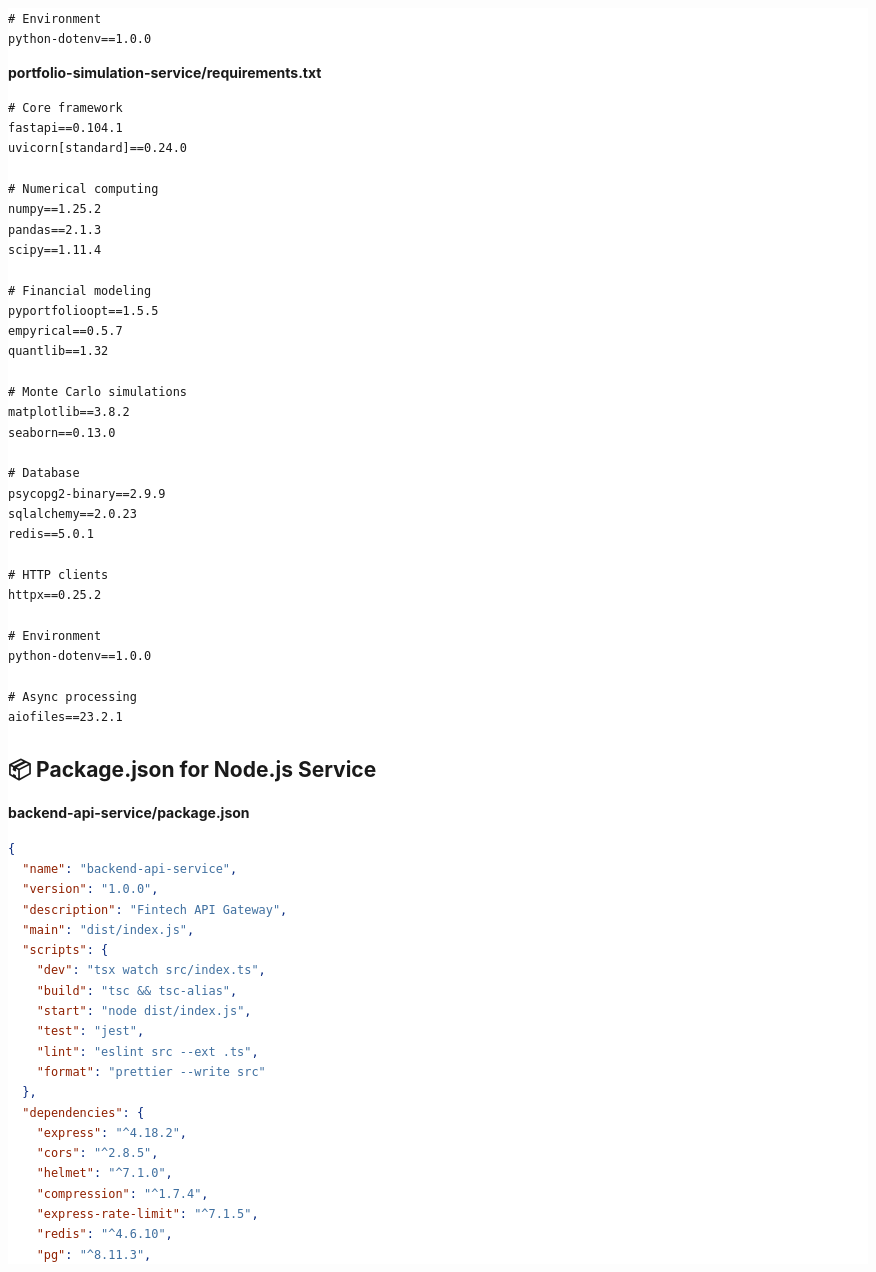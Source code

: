 ```txt
# Environment
python-dotenv==1.0.0
```

**portfolio-simulation-service/requirements.txt**
```txt
# Core framework
fastapi==0.104.1
uvicorn[standard]==0.24.0

# Numerical computing
numpy==1.25.2
pandas==2.1.3
scipy==1.11.4

# Financial modeling
pyportfolioopt==1.5.5
empyrical==0.5.7
quantlib==1.32

# Monte Carlo simulations
matplotlib==3.8.2
seaborn==0.13.0

# Database
psycopg2-binary==2.9.9
sqlalchemy==2.0.23
redis==5.0.1

# HTTP clients
httpx==0.25.2

# Environment
python-dotenv==1.0.0

# Async processing
aiofiles==23.2.1
```

## 📦 Package.json for Node.js Service

**backend-api-service/package.json**
```json
{
  "name": "backend-api-service",
  "version": "1.0.0",
  "description": "Fintech API Gateway",
  "main": "dist/index.js",
  "scripts": {
    "dev": "tsx watch src/index.ts",
    "build": "tsc && tsc-alias",
    "start": "node dist/index.js",
    "test": "jest",
    "lint": "eslint src --ext .ts",
    "format": "prettier --write src"
  },
  "dependencies": {
    "express": "^4.18.2",
    "cors": "^2.8.5",
    "helmet": "^7.1.0",
    "compression": "^1.7.4",
    "express-rate-limit": "^7.1.5",
    "redis": "^4.6.10",
    "pg": "^8.11.3",
```